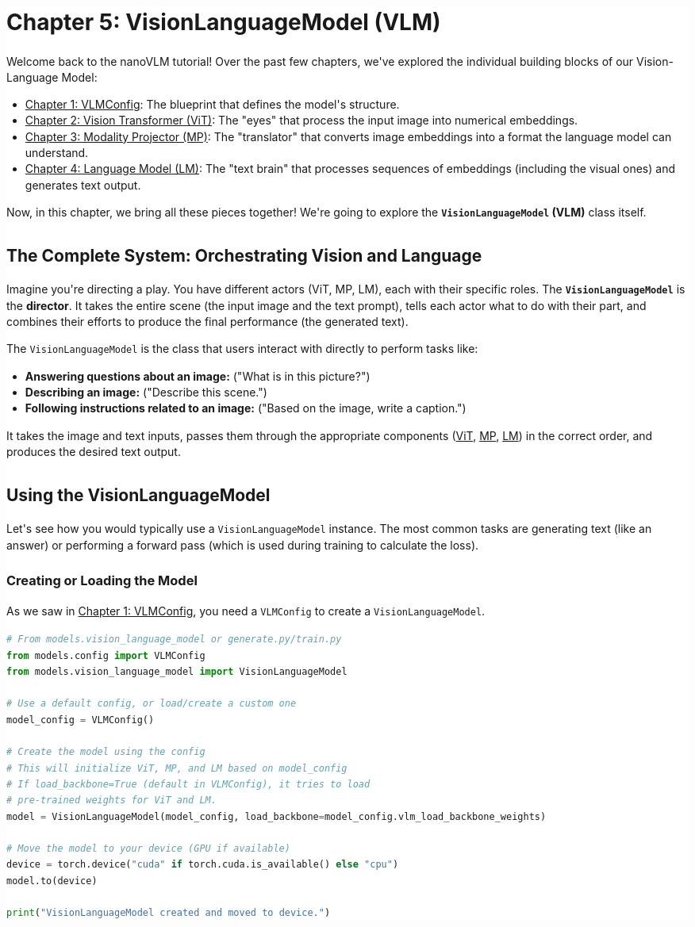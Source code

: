 # Chapter 5: VisionLanguageModel (VLM)

Welcome back to the nanoVLM tutorial! Over the past few chapters, we've explored the individual building blocks of our Vision-Language Model:

*   [Chapter 1: VLMConfig](01_vlmconfig_.md): The blueprint that defines the model's structure.
*   [Chapter 2: Vision Transformer (ViT)](02_vision_transformer__vit__.md): The "eyes" that process the input image into numerical embeddings.
*   [Chapter 3: Modality Projector (MP)](03_modality_projector__mp__.md): The "translator" that converts image embeddings into a format the language model can understand.
*   [Chapter 4: Language Model (LM)](04_language_model__lm__.md): The "text brain" that processes sequences of embeddings (including the visual ones) and generates text output.

Now, in this chapter, we bring all these pieces together! We're going to explore the **`VisionLanguageModel` (VLM)** class itself.

## The Complete System: Orchestrating Vision and Language

Imagine you're directing a play. You have different actors (ViT, MP, LM), each with their specific roles. The **`VisionLanguageModel`** is the **director**. It takes the entire scene (the input image and the text prompt), tells each actor what to do with their part, and combines their efforts to produce the final performance (the generated text).

The `VisionLanguageModel` is the class that users interact with directly to perform tasks like:

*   **Answering questions about an image:** ("What is in this picture?")
*   **Describing an image:** ("Describe this scene.")
*   **Following instructions related to an image:** ("Based on the image, write a caption.")

It takes the image and text inputs, passes them through the appropriate components ([ViT](02_vision_transformer__vit__.md), [MP](03_modality_projector__mp__.md), [LM](04_language_model__lm__.md)) in the correct order, and produces the desired text output.

## Using the VisionLanguageModel

Let's see how you would typically use a `VisionLanguageModel` instance. The most common tasks are generating text (like an answer) or performing a forward pass (which is used during training to calculate the loss).

### Creating or Loading the Model

As we saw in [Chapter 1: VLMConfig](01_vlmconfig_.md), you need a `VLMConfig` to create a `VisionLanguageModel`.

```python
# From models.vision_language_model or generate.py/train.py
from models.config import VLMConfig
from models.vision_language_model import VisionLanguageModel

# Use a default config, or load/create a custom one
model_config = VLMConfig() 

# Create the model using the config
# This will initialize ViT, MP, and LM based on model_config
# If load_backbone=True (default in VLMConfig), it tries to load
# pre-trained weights for ViT and LM.
model = VisionLanguageModel(model_config, load_backbone=model_config.vlm_load_backbone_weights)

# Move the model to your device (GPU if available)
device = torch.device("cuda" if torch.cuda.is_available() else "cpu")
model.to(device)

print("VisionLanguageModel created and moved to device.")
```
